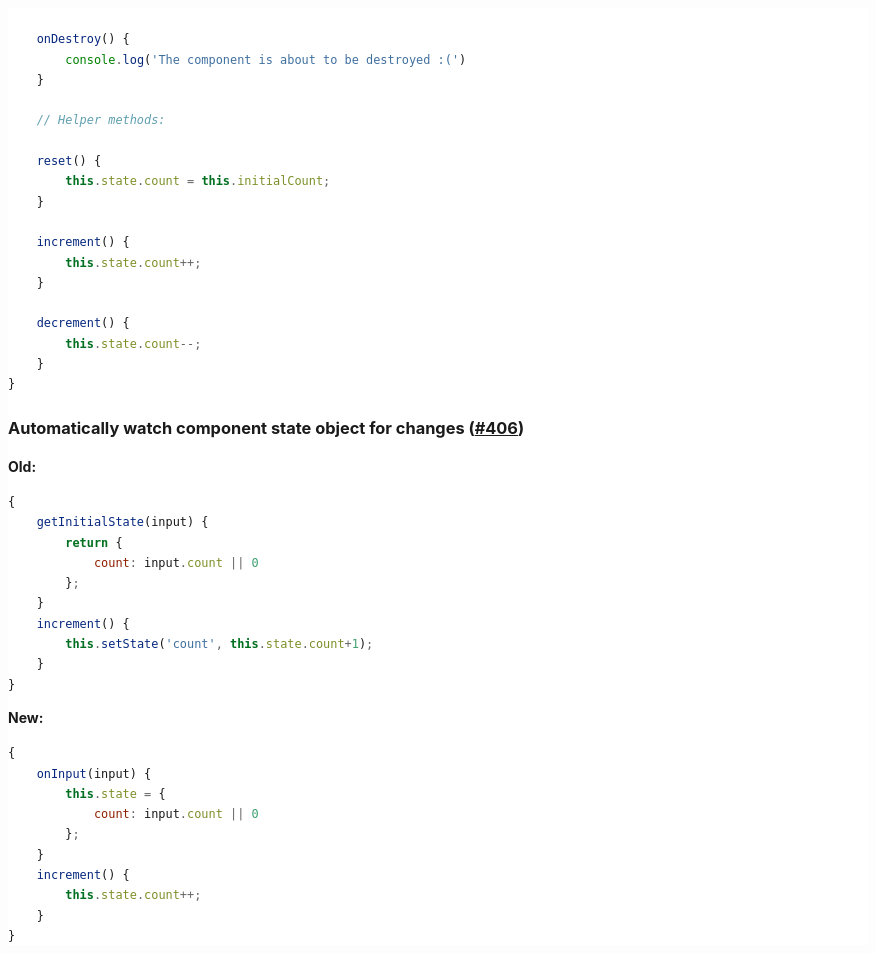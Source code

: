 ```js

    onDestroy() {
        console.log('The component is about to be destroyed :(')
    }

    // Helper methods:

    reset() {
        this.state.count = this.initialCount;
    }

    increment() {
        this.state.count++;
    }

    decrement() {
        this.state.count--;
    }
}
```

### Automatically watch component state object for changes ([#406](https://github.com/marko-js/marko/issues/406))

**Old:**

```js
{
    getInitialState(input) {
        return {
            count: input.count || 0
        };
    }
    increment() {
        this.setState('count', this.state.count+1);
    }
}
```

**New:**

```js
{
    onInput(input) {
        this.state = {
            count: input.count || 0
        };
    }
    increment() {
        this.state.count++;
    }
}
```
